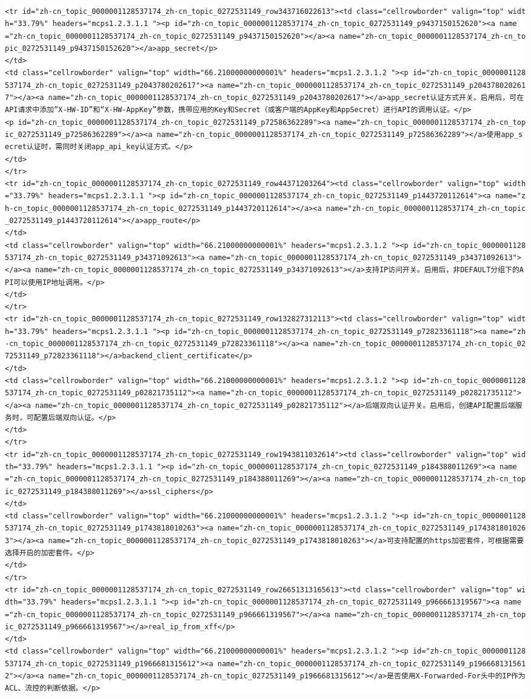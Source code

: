     <tr id="zh-cn_topic_0000001128537174_zh-cn_topic_0272531149_row343716022613"><td class="cellrowborder" valign="top" width="33.79%" headers="mcps1.2.3.1.1 "><p id="zh-cn_topic_0000001128537174_zh-cn_topic_0272531149_p9437150152620"><a name="zh-cn_topic_0000001128537174_zh-cn_topic_0272531149_p9437150152620"></a><a name="zh-cn_topic_0000001128537174_zh-cn_topic_0272531149_p9437150152620"></a>app_secret</p>
    </td>
    <td class="cellrowborder" valign="top" width="66.21000000000001%" headers="mcps1.2.3.1.2 "><p id="zh-cn_topic_0000001128537174_zh-cn_topic_0272531149_p2043780202617"><a name="zh-cn_topic_0000001128537174_zh-cn_topic_0272531149_p2043780202617"></a><a name="zh-cn_topic_0000001128537174_zh-cn_topic_0272531149_p2043780202617"></a>app_secret认证方式开关。启用后，可在API请求中添加“X-HW-ID”和“X-HW-AppKey”参数，携带应用的Key和Secret（或客户端的AppKey和AppSecret）进行API的调用认证。</p>
    <p id="zh-cn_topic_0000001128537174_zh-cn_topic_0272531149_p72586362289"><a name="zh-cn_topic_0000001128537174_zh-cn_topic_0272531149_p72586362289"></a><a name="zh-cn_topic_0000001128537174_zh-cn_topic_0272531149_p72586362289"></a>使用app_secret认证时，需同时关闭app_api_key认证方式。</p>
    </td>
    </tr>
    <tr id="zh-cn_topic_0000001128537174_zh-cn_topic_0272531149_row44371203264"><td class="cellrowborder" valign="top" width="33.79%" headers="mcps1.2.3.1.1 "><p id="zh-cn_topic_0000001128537174_zh-cn_topic_0272531149_p1443720112614"><a name="zh-cn_topic_0000001128537174_zh-cn_topic_0272531149_p1443720112614"></a><a name="zh-cn_topic_0000001128537174_zh-cn_topic_0272531149_p1443720112614"></a>app_route</p>
    </td>
    <td class="cellrowborder" valign="top" width="66.21000000000001%" headers="mcps1.2.3.1.2 "><p id="zh-cn_topic_0000001128537174_zh-cn_topic_0272531149_p34371092613"><a name="zh-cn_topic_0000001128537174_zh-cn_topic_0272531149_p34371092613"></a><a name="zh-cn_topic_0000001128537174_zh-cn_topic_0272531149_p34371092613"></a>支持IP访问开关。启用后，非DEFAULT分组下的API可以使用IP地址调用。</p>
    </td>
    </tr>
    <tr id="zh-cn_topic_0000001128537174_zh-cn_topic_0272531149_row132827312113"><td class="cellrowborder" valign="top" width="33.79%" headers="mcps1.2.3.1.1 "><p id="zh-cn_topic_0000001128537174_zh-cn_topic_0272531149_p72823361118"><a name="zh-cn_topic_0000001128537174_zh-cn_topic_0272531149_p72823361118"></a><a name="zh-cn_topic_0000001128537174_zh-cn_topic_0272531149_p72823361118"></a>backend_client_certificate</p>
    </td>
    <td class="cellrowborder" valign="top" width="66.21000000000001%" headers="mcps1.2.3.1.2 "><p id="zh-cn_topic_0000001128537174_zh-cn_topic_0272531149_p02821735112"><a name="zh-cn_topic_0000001128537174_zh-cn_topic_0272531149_p02821735112"></a><a name="zh-cn_topic_0000001128537174_zh-cn_topic_0272531149_p02821735112"></a>后端双向认证开关。启用后，创建API配置后端服务时，可配置后端双向认证。</p>
    </td>
    </tr>
    <tr id="zh-cn_topic_0000001128537174_zh-cn_topic_0272531149_row1943811032614"><td class="cellrowborder" valign="top" width="33.79%" headers="mcps1.2.3.1.1 "><p id="zh-cn_topic_0000001128537174_zh-cn_topic_0272531149_p184388011269"><a name="zh-cn_topic_0000001128537174_zh-cn_topic_0272531149_p184388011269"></a><a name="zh-cn_topic_0000001128537174_zh-cn_topic_0272531149_p184388011269"></a>ssl_ciphers</p>
    </td>
    <td class="cellrowborder" valign="top" width="66.21000000000001%" headers="mcps1.2.3.1.2 "><p id="zh-cn_topic_0000001128537174_zh-cn_topic_0272531149_p1743818010263"><a name="zh-cn_topic_0000001128537174_zh-cn_topic_0272531149_p1743818010263"></a><a name="zh-cn_topic_0000001128537174_zh-cn_topic_0272531149_p1743818010263"></a>可支持配置的https加密套件，可根据需要选择开启的加密套件。</p>
    </td>
    </tr>
    <tr id="zh-cn_topic_0000001128537174_zh-cn_topic_0272531149_row26651313165613"><td class="cellrowborder" valign="top" width="33.79%" headers="mcps1.2.3.1.1 "><p id="zh-cn_topic_0000001128537174_zh-cn_topic_0272531149_p966661319567"><a name="zh-cn_topic_0000001128537174_zh-cn_topic_0272531149_p966661319567"></a><a name="zh-cn_topic_0000001128537174_zh-cn_topic_0272531149_p966661319567"></a>real_ip_from_xff</p>
    </td>
    <td class="cellrowborder" valign="top" width="66.21000000000001%" headers="mcps1.2.3.1.2 "><p id="zh-cn_topic_0000001128537174_zh-cn_topic_0272531149_p1966681315612"><a name="zh-cn_topic_0000001128537174_zh-cn_topic_0272531149_p1966681315612"></a><a name="zh-cn_topic_0000001128537174_zh-cn_topic_0272531149_p1966681315612"></a>是否使用X-Forwarded-For头中的IP作为ACL、流控的判断依据。</p>